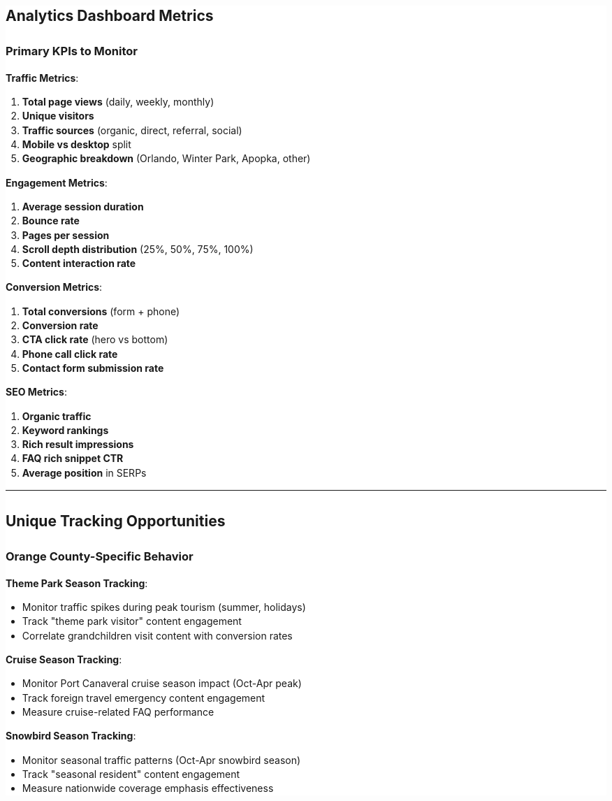 
## Analytics Dashboard Metrics

### Primary KPIs to Monitor

**Traffic Metrics**:
1. **Total page views** (daily, weekly, monthly)
2. **Unique visitors**
3. **Traffic sources** (organic, direct, referral, social)
4. **Mobile vs desktop** split
5. **Geographic breakdown** (Orlando, Winter Park, Apopka, other)

**Engagement Metrics**:
1. **Average session duration**
2. **Bounce rate**
3. **Pages per session**
4. **Scroll depth distribution** (25%, 50%, 75%, 100%)
5. **Content interaction rate**

**Conversion Metrics**:
1. **Total conversions** (form + phone)
2. **Conversion rate**
3. **CTA click rate** (hero vs bottom)
4. **Phone call click rate**
5. **Contact form submission rate**

**SEO Metrics**:
1. **Organic traffic**
2. **Keyword rankings**
3. **Rich result impressions**
4. **FAQ rich snippet CTR**
5. **Average position** in SERPs

---

## Unique Tracking Opportunities

### Orange County-Specific Behavior

**Theme Park Season Tracking**:
- Monitor traffic spikes during peak tourism (summer, holidays)
- Track "theme park visitor" content engagement
- Correlate grandchildren visit content with conversion rates

**Cruise Season Tracking**:
- Monitor Port Canaveral cruise season impact (Oct-Apr peak)
- Track foreign travel emergency content engagement
- Measure cruise-related FAQ performance

**Snowbird Season Tracking**:
- Monitor seasonal traffic patterns (Oct-Apr snowbird season)
- Track "seasonal resident" content engagement
- Measure nationwide coverage emphasis effectiveness
